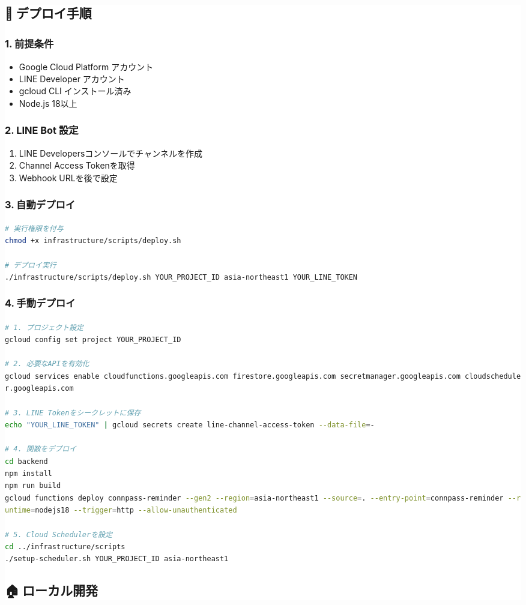 ## 🚀 デプロイ手順

### 1. 前提条件

- Google Cloud Platform アカウント
- LINE Developer アカウント
- gcloud CLI インストール済み
- Node.js 18以上

### 2. LINE Bot 設定

1. LINE Developersコンソールでチャンネルを作成
2. Channel Access Tokenを取得
3. Webhook URLを後で設定

### 3. 自動デプロイ

```bash
# 実行権限を付与
chmod +x infrastructure/scripts/deploy.sh

# デプロイ実行
./infrastructure/scripts/deploy.sh YOUR_PROJECT_ID asia-northeast1 YOUR_LINE_TOKEN
```

### 4. 手動デプロイ

```bash
# 1. プロジェクト設定
gcloud config set project YOUR_PROJECT_ID

# 2. 必要なAPIを有効化
gcloud services enable cloudfunctions.googleapis.com firestore.googleapis.com secretmanager.googleapis.com cloudscheduler.googleapis.com

# 3. LINE Tokenをシークレットに保存
echo "YOUR_LINE_TOKEN" | gcloud secrets create line-channel-access-token --data-file=-

# 4. 関数をデプロイ
cd backend
npm install
npm run build
gcloud functions deploy connpass-reminder --gen2 --region=asia-northeast1 --source=. --entry-point=connpass-reminder --runtime=nodejs18 --trigger=http --allow-unauthenticated

# 5. Cloud Schedulerを設定
cd ../infrastructure/scripts
./setup-scheduler.sh YOUR_PROJECT_ID asia-northeast1
```

## 🏠 ローカル開発
